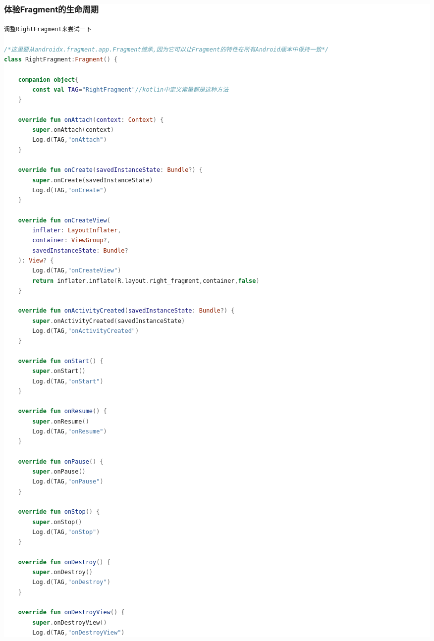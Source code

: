 ### 体验Fragment的生命周期
```kotlin
调整RightFragment来尝试一下

/*这里要从androidx.fragment.app.Fragment继承,因为它可以让Fragment的特性在所有Android版本中保持一致*/
class RightFragment:Fragment() {

    companion object{
        const val TAG="RightFragment"//kotlin中定义常量都是这种方法
    }

    override fun onAttach(context: Context) {
        super.onAttach(context)
        Log.d(TAG,"onAttach")
    }

    override fun onCreate(savedInstanceState: Bundle?) {
        super.onCreate(savedInstanceState)
        Log.d(TAG,"onCreate")
    }

    override fun onCreateView(
        inflater: LayoutInflater,
        container: ViewGroup?,
        savedInstanceState: Bundle?
    ): View? {
        Log.d(TAG,"onCreateView")
        return inflater.inflate(R.layout.right_fragment,container,false)
    }

    override fun onActivityCreated(savedInstanceState: Bundle?) {
        super.onActivityCreated(savedInstanceState)
        Log.d(TAG,"onActivityCreated")
    }

    override fun onStart() {
        super.onStart()
        Log.d(TAG,"onStart")
    }

    override fun onResume() {
        super.onResume()
        Log.d(TAG,"onResume")
    }

    override fun onPause() {
        super.onPause()
        Log.d(TAG,"onPause")
    }

    override fun onStop() {
        super.onStop()
        Log.d(TAG,"onStop")
    }

    override fun onDestroy() {
        super.onDestroy()
        Log.d(TAG,"onDestroy")
    }

    override fun onDestroyView() {
        super.onDestroyView()
        Log.d(TAG,"onDestroyView")
```